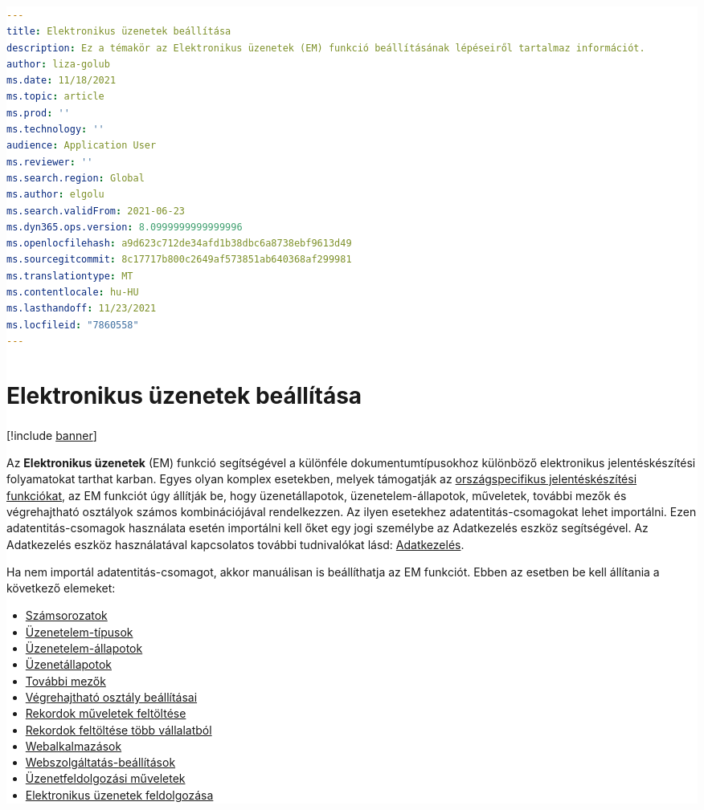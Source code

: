 ```yaml
---
title: Elektronikus üzenetek beállítása
description: Ez a témakör az Elektronikus üzenetek (EM) funkció beállításának lépéseiről tartalmaz információt.
author: liza-golub
ms.date: 11/18/2021
ms.topic: article
ms.prod: ''
ms.technology: ''
audience: Application User
ms.reviewer: ''
ms.search.region: Global
ms.author: elgolu
ms.search.validFrom: 2021-06-23
ms.dyn365.ops.version: 8.0999999999999996
ms.openlocfilehash: a9d623c712de34afd1b38dbc6a8738ebf9613d49
ms.sourcegitcommit: 8c17717b800c2649af573851ab640368af299981
ms.translationtype: MT
ms.contentlocale: hu-HU
ms.lasthandoff: 11/23/2021
ms.locfileid: "7860558"
---
```

# <a name="set-up-electronic-messages"></a>Elektronikus üzenetek beállítása

[!include [banner](../includes/banner.md)]

Az **Elektronikus üzenetek** (EM) funkció segítségével a különféle dokumentumtípusokhoz különböző elektronikus jelentéskészítési folyamatokat tarthat karban. Egyes olyan komplex esetekben, melyek támogatják az [országspecifikus jelentéskészítési funkciókat](electronic-messaging.md#country-specific-regulatory-features-supported-by-the-em-functionality), az EM funkciót úgy állítják be, hogy üzenetállapotok, üzenetelem-állapotok, műveletek, további mezők és végrehajtható osztályok számos kombinációjával rendelkezzen. Az ilyen esetekhez adatentitás-csomagokat lehet importálni. Ezen adatentitás-csomagok használata esetén importálni kell őket egy jogi személybe az Adatkezelés eszköz segítségével. Az Adatkezelés eszköz használatával kapcsolatos további tudnivalókat lásd: [Adatkezelés](../../fin-ops-core/dev-itpro/data-entities/data-entities-data-packages.md).

Ha nem importál adatentitás-csomagot, akkor manuálisan is beállíthatja az EM funkciót. Ebben az esetben be kell állítania a következő elemeket:

- [Számsorozatok](#sequences)
- [Üzenetelem-típusok](#types)
- [Üzenetelem-állapotok](#item)
- [Üzenetállapotok](#statuses)
- [További mezők](#additional)
- [Végrehajtható osztály beállításai](#executable)
- [Rekordok műveletek feltöltése](#populate)
- [Rekordok feltöltése több vállalatból](#multiple-companies-populate)
- [Webalkalmazások](#applications)
- [Webszolgáltatás-beállítások](#settings)
- [Üzenetfeldolgozási műveletek](#actions)
- [Elektronikus üzenetek feldolgozása](#processing)
